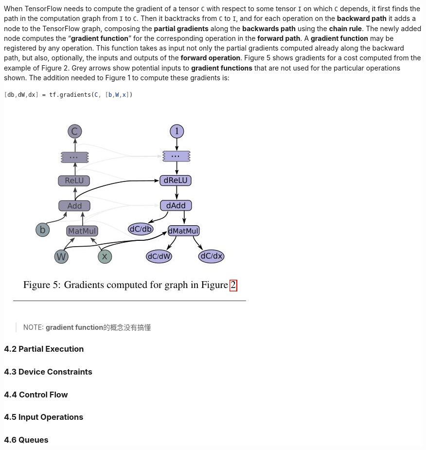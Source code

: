 When TensorFlow needs to compute the gradient of a tensor `C` with respect to some tensor `I` on which `C`
depends, it first finds the path in the computation graph from `I` to `C`. Then it backtracks from `C` to `I`, and for each operation on the **backward path** it adds a node to the TensorFlow graph, composing the **partial gradients** along the **backwards path** using the **chain rule**. The newly added node computes the “**gradient function**” for the corresponding operation in the **forward path**. A **gradient function** may be registered by any operation. This function takes as input not only the partial gradients computed already along the backward path, but also, optionally, the inputs and outputs of the **forward operation**. Figure 5 shows gradients for a cost computed from the example of Figure 2. Grey arrows show potential inputs to **gradient functions** that are not used for the particular operations shown. The addition needed to Figure 1 to compute these gradients is:

```mathematica
[db,dW,dx] = tf.gradients(C, [b,W,x])
```

![](./Figure-5-Gradients-computed-for-graph-in-Figure-2.jpg)

> NOTE: **gradient function**的概念没有搞懂

### 4.2 Partial Execution

### 4.3 Device Constraints

### 4.4 Control Flow

### 4.5 Input Operations

### 4.6 Queues

